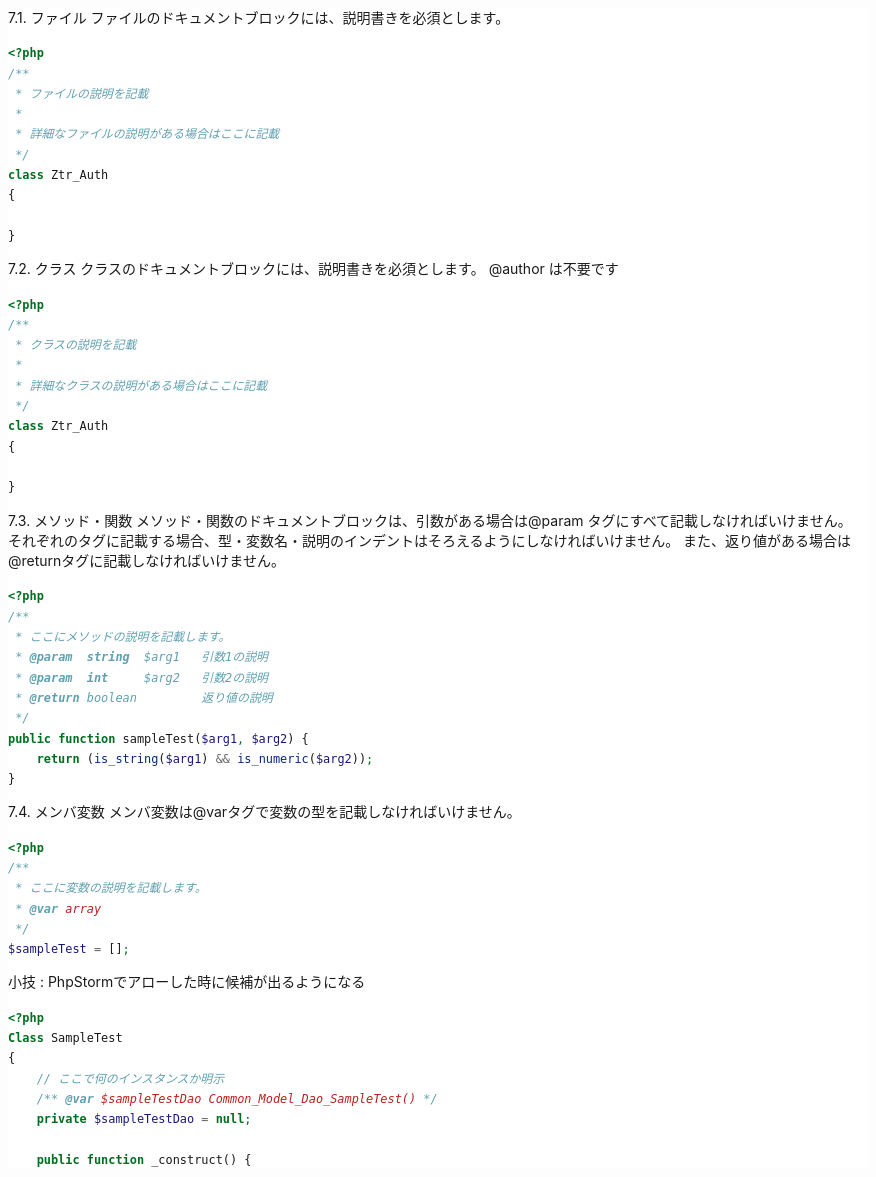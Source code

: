 7.1. ファイル
ファイルのドキュメントブロックには、説明書きを必須とします。
```php
<?php
/**
 * ファイルの説明を記載
 *
 * 詳細なファイルの説明がある場合はここに記載
 */
class Ztr_Auth
{
    
}
```
7.2. クラス
クラスのドキュメントブロックには、説明書きを必須とします。
@author は不要です
```php
<?php
/**
 * クラスの説明を記載
 *
 * 詳細なクラスの説明がある場合はここに記載
 */
class Ztr_Auth
{
    
}
```
7.3. メソッド・関数
メソッド・関数のドキュメントブロックは、引数がある場合は@param タグにすべて記載しなければいけません。
それぞれのタグに記載する場合、型・変数名・説明のインデントはそろえるようにしなければいけません。
また、返り値がある場合は@returnタグに記載しなければいけません。
```php
<?php
/**
 * ここにメソッドの説明を記載します。
 * @param  string  $arg1   引数1の説明
 * @param  int     $arg2   引数2の説明
 * @return boolean         返り値の説明
 */
public function sampleTest($arg1, $arg2) {
    return (is_string($arg1) && is_numeric($arg2));
}
```
7.4. メンバ変数
メンバ変数は@varタグで変数の型を記載しなければいけません。
```php
<?php
/**
 * ここに変数の説明を記載します。
 * @var array
 */
$sampleTest = [];
```
小技 : PhpStormでアローした時に候補が出るようになる
```php
<?php
Class SampleTest 
{
    // ここで何のインスタンスか明示
    /** @var $sampleTestDao Common_Model_Dao_SampleTest() */
    private $sampleTestDao = null;
    
    public function _construct() {
```